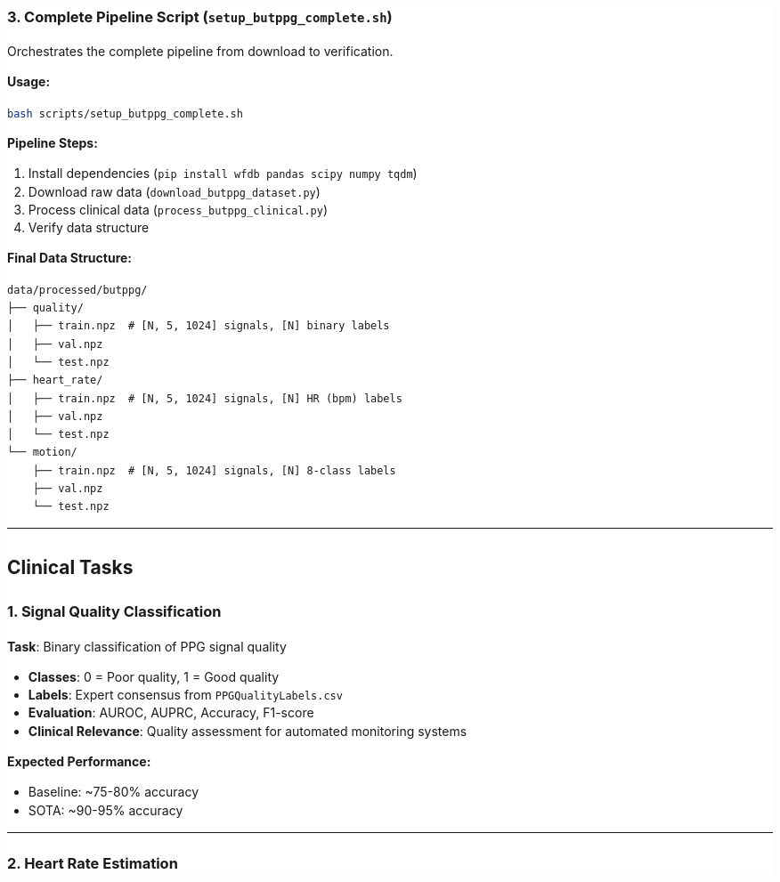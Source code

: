 
### 3. Complete Pipeline Script (`setup_butppg_complete.sh`)

Orchestrates the complete pipeline from download to verification.

**Usage:**

```bash
bash scripts/setup_butppg_complete.sh
```

**Pipeline Steps:**
1. Install dependencies (`pip install wfdb pandas scipy numpy tqdm`)
2. Download raw data (`download_butppg_dataset.py`)
3. Process clinical data (`process_butppg_clinical.py`)
4. Verify data structure

**Final Data Structure:**

```
data/processed/butppg/
├── quality/
│   ├── train.npz  # [N, 5, 1024] signals, [N] binary labels
│   ├── val.npz
│   └── test.npz
├── heart_rate/
│   ├── train.npz  # [N, 5, 1024] signals, [N] HR (bpm) labels
│   ├── val.npz
│   └── test.npz
└── motion/
    ├── train.npz  # [N, 5, 1024] signals, [N] 8-class labels
    ├── val.npz
    └── test.npz
```

---

## Clinical Tasks

### 1. Signal Quality Classification

**Task**: Binary classification of PPG signal quality
- **Classes**: 0 = Poor quality, 1 = Good quality
- **Labels**: Expert consensus from `PPGQualityLabels.csv`
- **Evaluation**: AUROC, AUPRC, Accuracy, F1-score
- **Clinical Relevance**: Quality assessment for automated monitoring systems

**Expected Performance:**
- Baseline: ~75-80% accuracy
- SOTA: ~90-95% accuracy

---

### 2. Heart Rate Estimation
